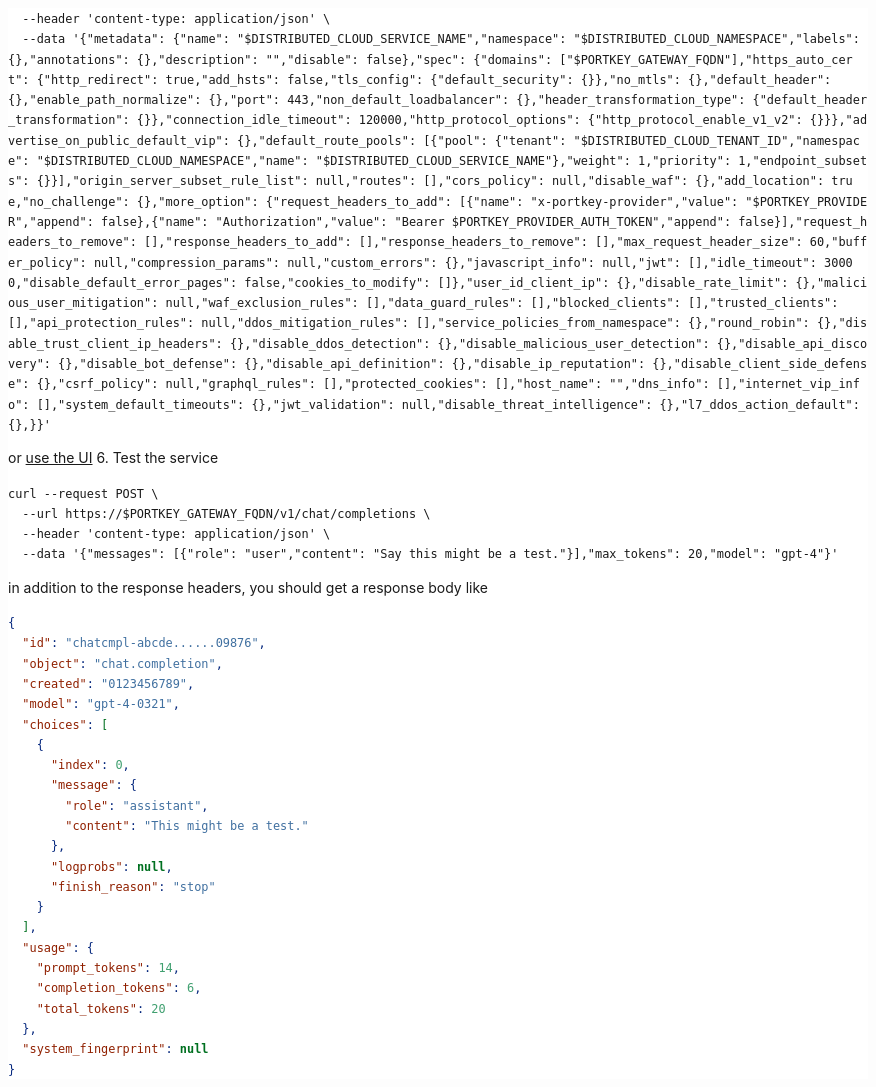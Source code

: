 ```shell
  --header 'content-type: application/json' \
  --data '{"metadata": {"name": "$DISTRIBUTED_CLOUD_SERVICE_NAME","namespace": "$DISTRIBUTED_CLOUD_NAMESPACE","labels": {},"annotations": {},"description": "","disable": false},"spec": {"domains": ["$PORTKEY_GATEWAY_FQDN"],"https_auto_cert": {"http_redirect": true,"add_hsts": false,"tls_config": {"default_security": {}},"no_mtls": {},"default_header": {},"enable_path_normalize": {},"port": 443,"non_default_loadbalancer": {},"header_transformation_type": {"default_header_transformation": {}},"connection_idle_timeout": 120000,"http_protocol_options": {"http_protocol_enable_v1_v2": {}}},"advertise_on_public_default_vip": {},"default_route_pools": [{"pool": {"tenant": "$DISTRIBUTED_CLOUD_TENANT_ID","namespace": "$DISTRIBUTED_CLOUD_NAMESPACE","name": "$DISTRIBUTED_CLOUD_SERVICE_NAME"},"weight": 1,"priority": 1,"endpoint_subsets": {}}],"origin_server_subset_rule_list": null,"routes": [],"cors_policy": null,"disable_waf": {},"add_location": true,"no_challenge": {},"more_option": {"request_headers_to_add": [{"name": "x-portkey-provider","value": "$PORTKEY_PROVIDER","append": false},{"name": "Authorization","value": "Bearer $PORTKEY_PROVIDER_AUTH_TOKEN","append": false}],"request_headers_to_remove": [],"response_headers_to_add": [],"response_headers_to_remove": [],"max_request_header_size": 60,"buffer_policy": null,"compression_params": null,"custom_errors": {},"javascript_info": null,"jwt": [],"idle_timeout": 30000,"disable_default_error_pages": false,"cookies_to_modify": []},"user_id_client_ip": {},"disable_rate_limit": {},"malicious_user_mitigation": null,"waf_exclusion_rules": [],"data_guard_rules": [],"blocked_clients": [],"trusted_clients": [],"api_protection_rules": null,"ddos_mitigation_rules": [],"service_policies_from_namespace": {},"round_robin": {},"disable_trust_client_ip_headers": {},"disable_ddos_detection": {},"disable_malicious_user_detection": {},"disable_api_discovery": {},"disable_bot_defense": {},"disable_api_definition": {},"disable_ip_reputation": {},"disable_client_side_defense": {},"csrf_policy": null,"graphql_rules": [],"protected_cookies": [],"host_name": "","dns_info": [],"internet_vip_info": [],"system_default_timeouts": {},"jwt_validation": null,"disable_threat_intelligence": {},"l7_ddos_action_default": {},}}'
```
or [use the UI](https://docs.cloud.f5.com/docs/how-to/app-networking/http-load-balancer)
6. Test the service
```shell
curl --request POST \
  --url https://$PORTKEY_GATEWAY_FQDN/v1/chat/completions \
  --header 'content-type: application/json' \
  --data '{"messages": [{"role": "user","content": "Say this might be a test."}],"max_tokens": 20,"model": "gpt-4"}'
```
in addition to the response headers, you should get a response body like
```json
{
  "id": "chatcmpl-abcde......09876",
  "object": "chat.completion",
  "created": "0123456789",
  "model": "gpt-4-0321",
  "choices": [
    {
      "index": 0,
      "message": {
        "role": "assistant",
        "content": "This might be a test."
      },
      "logprobs": null,
      "finish_reason": "stop"
    }
  ],
  "usage": {
    "prompt_tokens": 14,
    "completion_tokens": 6,
    "total_tokens": 20
  },
  "system_fingerprint": null
}
```
